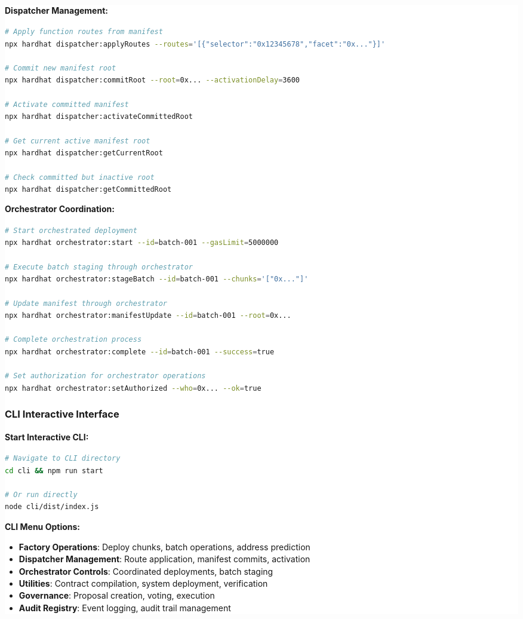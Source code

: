 **Dispatcher Management:**

```bash
# Apply function routes from manifest
npx hardhat dispatcher:applyRoutes --routes='[{"selector":"0x12345678","facet":"0x..."}]'

# Commit new manifest root
npx hardhat dispatcher:commitRoot --root=0x... --activationDelay=3600

# Activate committed manifest
npx hardhat dispatcher:activateCommittedRoot

# Get current active manifest root
npx hardhat dispatcher:getCurrentRoot

# Check committed but inactive root
npx hardhat dispatcher:getCommittedRoot
```

**Orchestrator Coordination:**

```bash
# Start orchestrated deployment
npx hardhat orchestrator:start --id=batch-001 --gasLimit=5000000

# Execute batch staging through orchestrator
npx hardhat orchestrator:stageBatch --id=batch-001 --chunks='["0x..."]'

# Update manifest through orchestrator
npx hardhat orchestrator:manifestUpdate --id=batch-001 --root=0x...

# Complete orchestration process
npx hardhat orchestrator:complete --id=batch-001 --success=true

# Set authorization for orchestrator operations
npx hardhat orchestrator:setAuthorized --who=0x... --ok=true
```

### **CLI Interactive Interface**

**Start Interactive CLI:**

```bash
# Navigate to CLI directory
cd cli && npm run start

# Or run directly
node cli/dist/index.js
```

**CLI Menu Options:**

- **Factory Operations**: Deploy chunks, batch operations, address prediction
- **Dispatcher Management**: Route application, manifest commits, activation
- **Orchestrator Controls**: Coordinated deployments, batch staging
- **Utilities**: Contract compilation, system deployment, verification
- **Governance**: Proposal creation, voting, execution
- **Audit Registry**: Event logging, audit trail management
